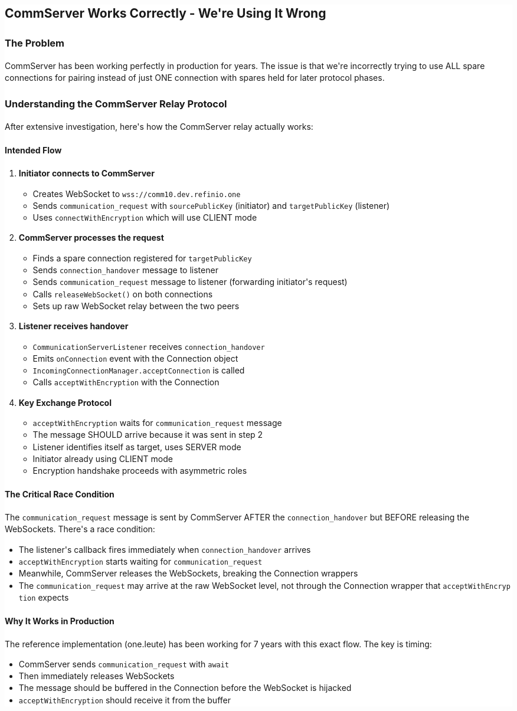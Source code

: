 ## CommServer Works Correctly - We're Using It Wrong

### The Problem
CommServer has been working perfectly in production for years. The issue is that we're incorrectly trying to use ALL spare connections for pairing instead of just ONE connection with spares held for later protocol phases.

### Understanding the CommServer Relay Protocol

After extensive investigation, here's how the CommServer relay actually works:

#### Intended Flow

1. **Initiator connects to CommServer**
   - Creates WebSocket to `wss://comm10.dev.refinio.one`
   - Sends `communication_request` with `sourcePublicKey` (initiator) and `targetPublicKey` (listener)
   - Uses `connectWithEncryption` which will use CLIENT mode

2. **CommServer processes the request**
   - Finds a spare connection registered for `targetPublicKey`
   - Sends `connection_handover` message to listener
   - Sends `communication_request` message to listener (forwarding initiator's request)
   - Calls `releaseWebSocket()` on both connections
   - Sets up raw WebSocket relay between the two peers

3. **Listener receives handover**
   - `CommunicationServerListener` receives `connection_handover`
   - Emits `onConnection` event with the Connection object
   - `IncomingConnectionManager.acceptConnection` is called
   - Calls `acceptWithEncryption` with the Connection

4. **Key Exchange Protocol**
   - `acceptWithEncryption` waits for `communication_request` message
   - The message SHOULD arrive because it was sent in step 2
   - Listener identifies itself as target, uses SERVER mode
   - Initiator already using CLIENT mode
   - Encryption handshake proceeds with asymmetric roles

#### The Critical Race Condition

The `communication_request` message is sent by CommServer AFTER the `connection_handover` but BEFORE releasing the WebSockets. There's a race condition:

- The listener's callback fires immediately when `connection_handover` arrives
- `acceptWithEncryption` starts waiting for `communication_request`
- Meanwhile, CommServer releases the WebSockets, breaking the Connection wrappers
- The `communication_request` may arrive at the raw WebSocket level, not through the Connection wrapper that `acceptWithEncryption` expects

#### Why It Works in Production

The reference implementation (one.leute) has been working for 7 years with this exact flow. The key is timing:
- CommServer sends `communication_request` with `await`
- Then immediately releases WebSockets
- The message should be buffered in the Connection before the WebSocket is hijacked
- `acceptWithEncryption` should receive it from the buffer
